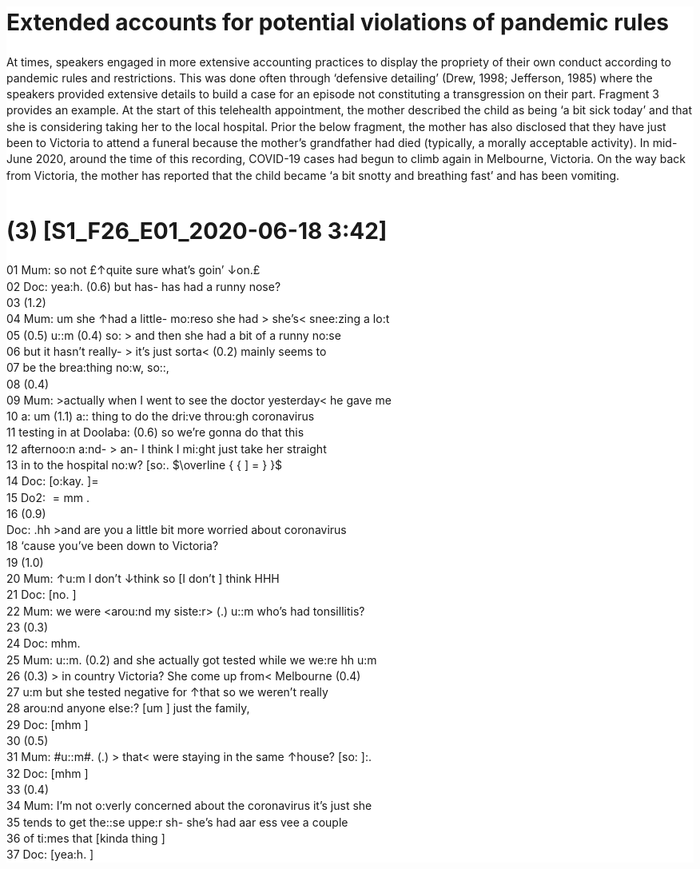 # Extended accounts for potential violations of pandemic rules

At times, speakers engaged in more extensive accounting practices to display the propriety of their own conduct according to pandemic rules and restrictions. This was done often through ‘defensive detailing’ (Drew, 1998; Jefferson, 1985) where the speakers provided extensive details to build a case for an episode not constituting a transgression on their part. Fragment 3 provides an example. At the start of this telehealth appointment, the mother described the child as being ‘a bit sick today’ and that she is considering taking her to the local hospital. Prior the below fragment, the mother has also disclosed that they have just been to Victoria to attend a funeral because the mother’s grandfather had died (typically, a morally acceptable activity). In mid-June 2020, around the time of this recording, COVID-19 cases had begun to climb again in Melbourne, Victoria. On the way back from Victoria, the mother has reported that the child became ‘a bit snotty and breathing fast’ and has been vomiting.

# (3) [S1_F26_E01_2020-06-18 3:42]

01 Mum: so not £↑quite sure what’s goin’ ↓on.£   
02 Doc: yea:h. (0.6) but has- has had a runny nose?   
03 (1.2)   
04 Mum: um she ↑had a little- mo:reso she had $>$ she’s< snee:zing a lo:t   
05 (0.5) u::m (0.4) so: $>$ and then she had a bit of a runny no:se   
06 but it hasn’t really- $>$ it’s just sorta< (0.2) mainly seems to   
07 be the brea:thing no:w, so::,   
08 (0.4)   
09 Mum: >actually when I went to see the doctor yesterday< he gave me   
10 a: um (1.1) a:: thing to do the dri:ve throu:gh coronavirus   
11 testing in at Doolaba: (0.6) so we’re gonna do that this   
12 afternoo:n a:nd- $>$ an- I think I mi:ght just take her straight   
13 in to the hospital no:w? [so:. $\overline { { ] = } }$   
14 Doc: [o:kay. $] =$   
15 Do2: $= \mathsf { m m }$ .   
16 (0.9)   
Doc: .hh >and are you a little bit more worried about coronavirus   
18 ‘cause you’ve been down to Victoria?   
19 (1.0)   
20 Mum: ↑u:m I don’t ↓think so [I don’t ] think HHH   
21 Doc: [no. ]   
22 Mum: we were <arou:nd my siste:r> (.) u::m who’s had tonsillitis?   
23 (0.3)   
24 Doc: mhm.   
25 Mum: u::m. (0.2) and she actually got tested while we we:re hh u:m   
26 (0.3) $>$ in country Victoria? She come up from< Melbourne (0.4)   
27 u:m but she tested negative for ↑that so we weren’t really   
28 arou:nd anyone else:? [um ] just the family,   
29 Doc: [mhm ]   
30 (0.5)   
31 Mum: #u::m#. (.) $>$ that< were staying in the same ↑house? [so: ]:.   
32 Doc: [mhm ]   
33 (0.4)   
34 Mum: I’m not o:verly concerned about the coronavirus it’s just she   
35 tends to get the::se uppe:r sh- she’s had aar ess vee a couple   
36 of ti:mes that [kinda thing ]   
37 Doc: [yea:h. ]

